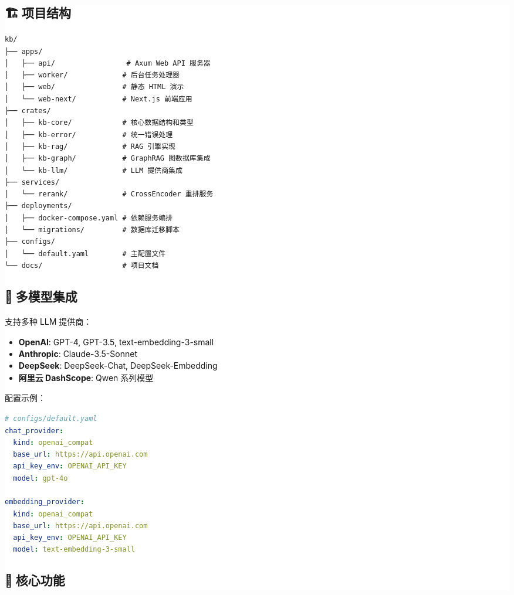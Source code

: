 ## 🏗️ 项目结构

```
kb/
├── apps/
│   ├── api/                 # Axum Web API 服务器
│   ├── worker/             # 后台任务处理器
│   ├── web/                # 静态 HTML 演示
│   └── web-next/           # Next.js 前端应用
├── crates/
│   ├── kb-core/            # 核心数据结构和类型
│   ├── kb-error/           # 统一错误处理
│   ├── kb-rag/             # RAG 引擎实现
│   ├── kb-graph/           # GraphRAG 图数据库集成
│   └── kb-llm/             # LLM 提供商集成
├── services/
│   └── rerank/             # CrossEncoder 重排服务
├── deployments/
│   ├── docker-compose.yaml # 依赖服务编排
│   └── migrations/         # 数据库迁移脚本
├── configs/
│   └── default.yaml        # 主配置文件
└── docs/                   # 项目文档
```

## 🔧 多模型集成

支持多种 LLM 提供商：

- **OpenAI**: GPT-4, GPT-3.5, text-embedding-3-small
- **Anthropic**: Claude-3.5-Sonnet
- **DeepSeek**: DeepSeek-Chat, DeepSeek-Embedding
- **阿里云 DashScope**: Qwen 系列模型

配置示例：
```yaml
# configs/default.yaml
chat_provider:
  kind: openai_compat
  base_url: https://api.openai.com
  api_key_env: OPENAI_API_KEY
  model: gpt-4o

embedding_provider:
  kind: openai_compat
  base_url: https://api.openai.com
  api_key_env: OPENAI_API_KEY
  model: text-embedding-3-small
```

## 🚀 核心功能
